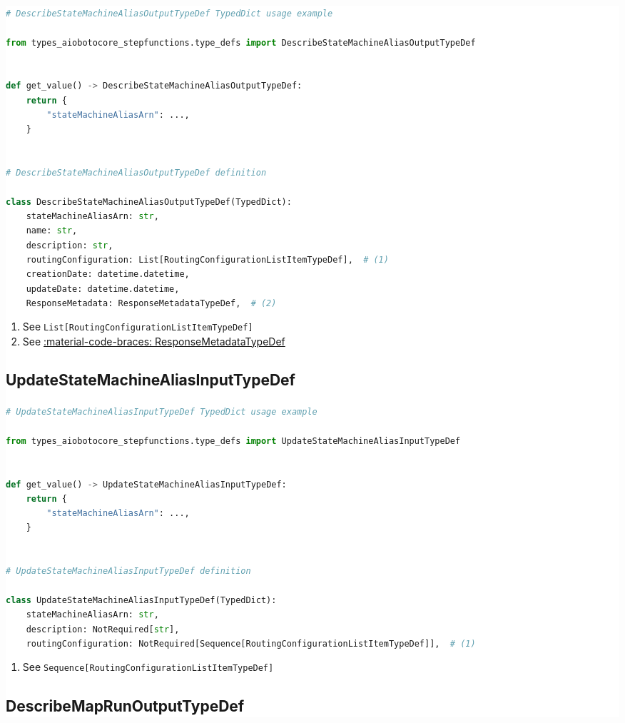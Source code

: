 ```python
# DescribeStateMachineAliasOutputTypeDef TypedDict usage example

from types_aiobotocore_stepfunctions.type_defs import DescribeStateMachineAliasOutputTypeDef


def get_value() -> DescribeStateMachineAliasOutputTypeDef:
    return {
        "stateMachineAliasArn": ...,
    }


# DescribeStateMachineAliasOutputTypeDef definition

class DescribeStateMachineAliasOutputTypeDef(TypedDict):
    stateMachineAliasArn: str,
    name: str,
    description: str,
    routingConfiguration: List[RoutingConfigurationListItemTypeDef],  # (1)
    creationDate: datetime.datetime,
    updateDate: datetime.datetime,
    ResponseMetadata: ResponseMetadataTypeDef,  # (2)
```

1. See `List[RoutingConfigurationListItemTypeDef]`
2. See [:material-code-braces: ResponseMetadataTypeDef](./type_defs.md#responsemetadatatypedef)

## UpdateStateMachineAliasInputTypeDef

```python
# UpdateStateMachineAliasInputTypeDef TypedDict usage example

from types_aiobotocore_stepfunctions.type_defs import UpdateStateMachineAliasInputTypeDef


def get_value() -> UpdateStateMachineAliasInputTypeDef:
    return {
        "stateMachineAliasArn": ...,
    }


# UpdateStateMachineAliasInputTypeDef definition

class UpdateStateMachineAliasInputTypeDef(TypedDict):
    stateMachineAliasArn: str,
    description: NotRequired[str],
    routingConfiguration: NotRequired[Sequence[RoutingConfigurationListItemTypeDef]],  # (1)
```

1. See `Sequence[RoutingConfigurationListItemTypeDef]`

## DescribeMapRunOutputTypeDef

